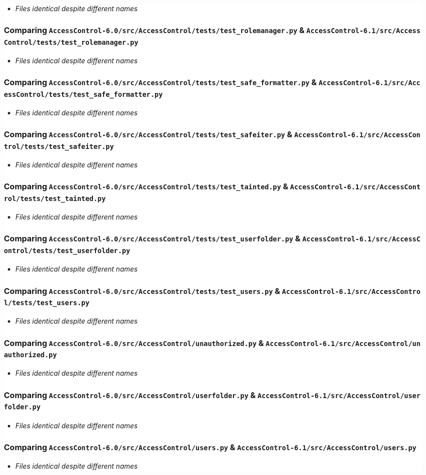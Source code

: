 * *Files identical despite different names*

### Comparing `AccessControl-6.0/src/AccessControl/tests/test_rolemanager.py` & `AccessControl-6.1/src/AccessControl/tests/test_rolemanager.py`

 * *Files identical despite different names*

### Comparing `AccessControl-6.0/src/AccessControl/tests/test_safe_formatter.py` & `AccessControl-6.1/src/AccessControl/tests/test_safe_formatter.py`

 * *Files identical despite different names*

### Comparing `AccessControl-6.0/src/AccessControl/tests/test_safeiter.py` & `AccessControl-6.1/src/AccessControl/tests/test_safeiter.py`

 * *Files identical despite different names*

### Comparing `AccessControl-6.0/src/AccessControl/tests/test_tainted.py` & `AccessControl-6.1/src/AccessControl/tests/test_tainted.py`

 * *Files identical despite different names*

### Comparing `AccessControl-6.0/src/AccessControl/tests/test_userfolder.py` & `AccessControl-6.1/src/AccessControl/tests/test_userfolder.py`

 * *Files identical despite different names*

### Comparing `AccessControl-6.0/src/AccessControl/tests/test_users.py` & `AccessControl-6.1/src/AccessControl/tests/test_users.py`

 * *Files identical despite different names*

### Comparing `AccessControl-6.0/src/AccessControl/unauthorized.py` & `AccessControl-6.1/src/AccessControl/unauthorized.py`

 * *Files identical despite different names*

### Comparing `AccessControl-6.0/src/AccessControl/userfolder.py` & `AccessControl-6.1/src/AccessControl/userfolder.py`

 * *Files identical despite different names*

### Comparing `AccessControl-6.0/src/AccessControl/users.py` & `AccessControl-6.1/src/AccessControl/users.py`

 * *Files identical despite different names*
